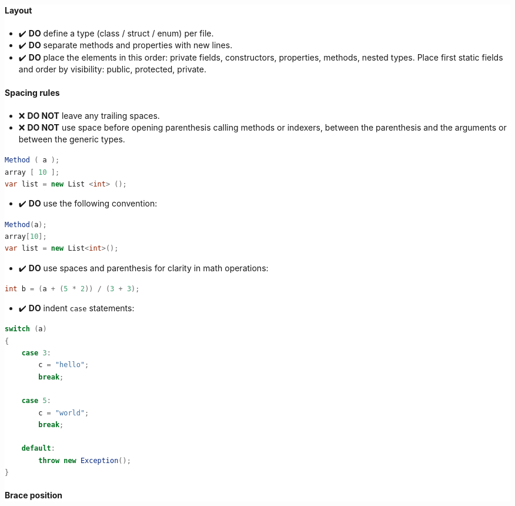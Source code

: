 
#### Layout

* :heavy_check_mark: **DO** define a type (class / struct / enum) per file.
* :heavy_check_mark: **DO** separate methods and properties with new lines.
* :heavy_check_mark: **DO** place the elements in this order:
  private fields, constructors, properties, methods, nested types. Place first
  static fields and order by visibility: public, protected, private.

#### Spacing rules

* :x: **DO NOT** leave any trailing spaces.
* :x: **DO NOT** use space before opening parenthesis calling methods or
  indexers, between the parenthesis and the arguments or between the generic
  types.

```csharp
Method ( a );
array [ 10 ];
var list = new List <int> ();
```

* :heavy_check_mark: **DO** use the following convention:

```csharp
Method(a);
array[10];
var list = new List<int>();
```

* :heavy_check_mark: **DO** use spaces and parenthesis for clarity in math
  operations:

```csharp
int b = (a + (5 * 2)) / (3 + 3);
```

* :heavy_check_mark: **DO** indent `case` statements:

```csharp
switch (a) 
{
    case 3:
        c = "hello";
        break;

    case 5:
        c = "world";
        break;

    default:
        throw new Exception();
}
```

#### Brace position
